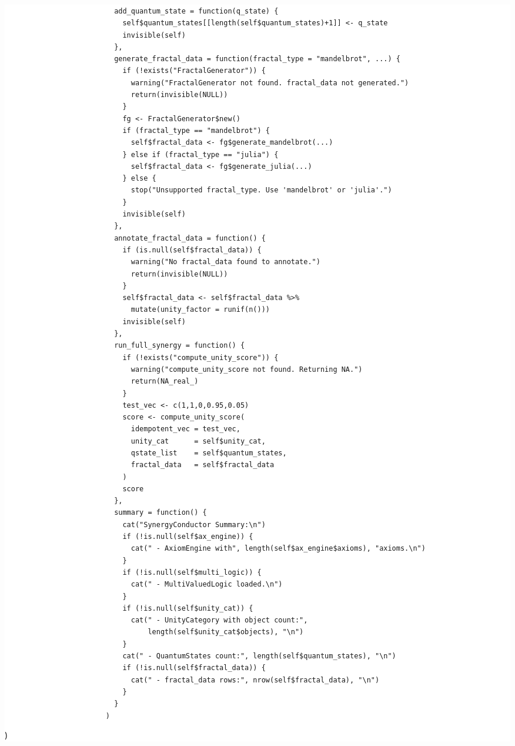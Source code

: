                               add_quantum_state = function(q_state) {
                                self$quantum_states[[length(self$quantum_states)+1]] <- q_state
                                invisible(self)
                              },
                              generate_fractal_data = function(fractal_type = "mandelbrot", ...) {
                                if (!exists("FractalGenerator")) {
                                  warning("FractalGenerator not found. fractal_data not generated.")
                                  return(invisible(NULL))
                                }
                                fg <- FractalGenerator$new()
                                if (fractal_type == "mandelbrot") {
                                  self$fractal_data <- fg$generate_mandelbrot(...)
                                } else if (fractal_type == "julia") {
                                  self$fractal_data <- fg$generate_julia(...)
                                } else {
                                  stop("Unsupported fractal_type. Use 'mandelbrot' or 'julia'.")
                                }
                                invisible(self)
                              },
                              annotate_fractal_data = function() {
                                if (is.null(self$fractal_data)) {
                                  warning("No fractal_data found to annotate.")
                                  return(invisible(NULL))
                                }
                                self$fractal_data <- self$fractal_data %>%
                                  mutate(unity_factor = runif(n()))
                                invisible(self)
                              },
                              run_full_synergy = function() {
                                if (!exists("compute_unity_score")) {
                                  warning("compute_unity_score not found. Returning NA.")
                                  return(NA_real_)
                                }
                                test_vec <- c(1,1,0,0.95,0.05)
                                score <- compute_unity_score(
                                  idempotent_vec = test_vec,
                                  unity_cat      = self$unity_cat,
                                  qstate_list    = self$quantum_states,
                                  fractal_data   = self$fractal_data
                                )
                                score
                              },
                              summary = function() {
                                cat("SynergyConductor Summary:\n")
                                if (!is.null(self$ax_engine)) {
                                  cat(" - AxiomEngine with", length(self$ax_engine$axioms), "axioms.\n")
                                }
                                if (!is.null(self$multi_logic)) {
                                  cat(" - MultiValuedLogic loaded.\n")
                                }
                                if (!is.null(self$unity_cat)) {
                                  cat(" - UnityCategory with object count:", 
                                      length(self$unity_cat$objects), "\n")
                                }
                                cat(" - QuantumStates count:", length(self$quantum_states), "\n")
                                if (!is.null(self$fractal_data)) {
                                  cat(" - fractal_data rows:", nrow(self$fractal_data), "\n")
                                }
                              }
                            )
)

